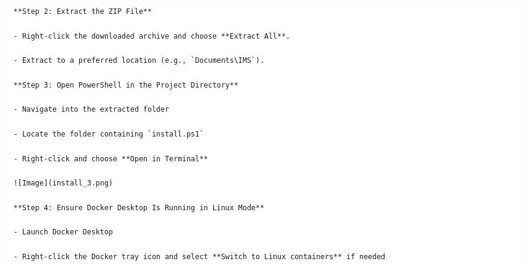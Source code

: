       **Step 2: Extract the ZIP File**

      - Right-click the downloaded archive and choose **Extract All**.

      - Extract to a preferred location (e.g., `Documents\IMS`).

      **Step 3: Open PowerShell in the Project Directory**

      - Navigate into the extracted folder

      - Locate the folder containing `install.ps1`

      - Right-click and choose **Open in Terminal**

      ![Image](install_3.png)

      **Step 4: Ensure Docker Desktop Is Running in Linux Mode**

      - Launch Docker Desktop

      - Right-click the Docker tray icon and select **Switch to Linux containers** if needed
